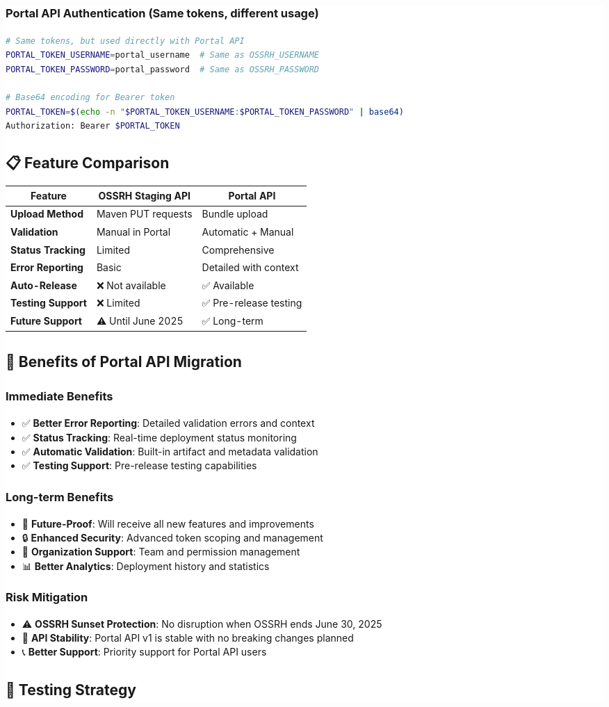 ### Portal API Authentication (Same tokens, different usage)
```bash
# Same tokens, but used directly with Portal API
PORTAL_TOKEN_USERNAME=portal_username  # Same as OSSRH_USERNAME
PORTAL_TOKEN_PASSWORD=portal_password  # Same as OSSRH_PASSWORD

# Base64 encoding for Bearer token
PORTAL_TOKEN=$(echo -n "$PORTAL_TOKEN_USERNAME:$PORTAL_TOKEN_PASSWORD" | base64)
Authorization: Bearer $PORTAL_TOKEN
```

## 📋 Feature Comparison

| Feature | OSSRH Staging API | Portal API |
|---------|-------------------|------------|
| **Upload Method** | Maven PUT requests | Bundle upload |
| **Validation** | Manual in Portal | Automatic + Manual |
| **Status Tracking** | Limited | Comprehensive |
| **Error Reporting** | Basic | Detailed with context |
| **Auto-Release** | ❌ Not available | ✅ Available |
| **Testing Support** | ❌ Limited | ✅ Pre-release testing |
| **Future Support** | ⚠️ Until June 2025 | ✅ Long-term |

## 🎯 Benefits of Portal API Migration

### Immediate Benefits
- ✅ **Better Error Reporting**: Detailed validation errors and context
- ✅ **Status Tracking**: Real-time deployment status monitoring
- ✅ **Automatic Validation**: Built-in artifact and metadata validation
- ✅ **Testing Support**: Pre-release testing capabilities

### Long-term Benefits
- 🚀 **Future-Proof**: Will receive all new features and improvements
- 🔒 **Enhanced Security**: Advanced token scoping and management
- 👥 **Organization Support**: Team and permission management
- 📊 **Better Analytics**: Deployment history and statistics

### Risk Mitigation
- ⚠️ **OSSRH Sunset Protection**: No disruption when OSSRH ends June 30, 2025
- 🔄 **API Stability**: Portal API v1 is stable with no breaking changes planned
- 📞 **Better Support**: Priority support for Portal API users

## 🧪 Testing Strategy
